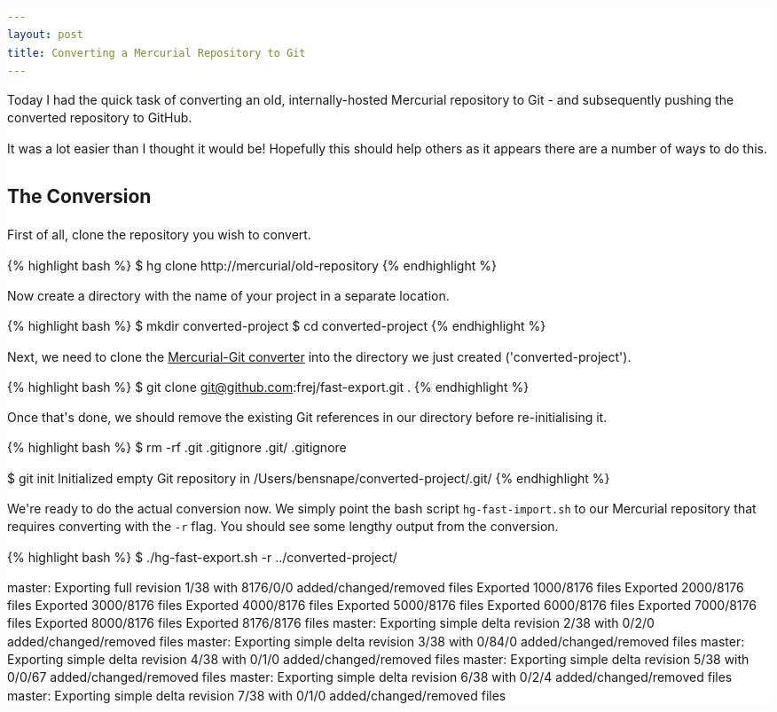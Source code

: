 ```yaml
---
layout: post
title: Converting a Mercurial Repository to Git
---
```


Today I had the quick task of converting an old, internally-hosted Mercurial repository to Git - and subsequently pushing the converted repository to GitHub.

It was a lot easier than I thought it would be! Hopefully this should help others as it appears there are a number of ways to do this.

The Conversion
--------------

First of all, clone the repository you wish to convert.

{% highlight bash %}
$ hg clone http://mercurial/old-repository
{% endhighlight %}

Now create a directory with the name of your project in a separate location.

{% highlight bash %}
$ mkdir converted-project
$ cd converted-project
{% endhighlight %}

Next, we need to clone the <a href="">Mercurial-Git converter</a> into the directory we just created ('converted-project').

{% highlight bash %}
$ git clone git@github.com:frej/fast-export.git .
{% endhighlight %}

Once that's done, we should remove the existing Git references in our directory before re-initialising it.

{% highlight bash %}
$ rm -rf .git .gitignore
.git/       .gitignore

$ git init
Initialized empty Git repository in /Users/bensnape/converted-project/.git/
{% endhighlight %}

We're ready to do the actual conversion now. We simply point the bash script <code>hg-fast-import.sh</code> to our Mercurial repository that requires converting with the <code>-r</code> flag. You should see some lengthy output from the conversion.

{% highlight bash %}
$ ./hg-fast-export.sh -r ../converted-project/

master: Exporting full revision 1/38 with 8176/0/0 added/changed/removed files
Exported 1000/8176 files
Exported 2000/8176 files
Exported 3000/8176 files
Exported 4000/8176 files
Exported 5000/8176 files
Exported 6000/8176 files
Exported 7000/8176 files
Exported 8000/8176 files
Exported 8176/8176 files
master: Exporting simple delta revision 2/38 with 0/2/0 added/changed/removed files
master: Exporting simple delta revision 3/38 with 0/84/0 added/changed/removed files
master: Exporting simple delta revision 4/38 with 0/1/0 added/changed/removed files
master: Exporting simple delta revision 5/38 with 0/0/67 added/changed/removed files
master: Exporting simple delta revision 6/38 with 0/2/4 added/changed/removed files
master: Exporting simple delta revision 7/38 with 0/1/0 added/changed/removed files